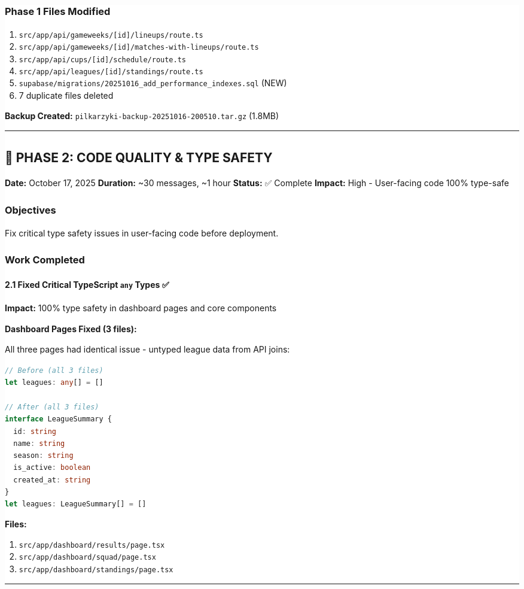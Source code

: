 ### Phase 1 Files Modified
1. `src/app/api/gameweeks/[id]/lineups/route.ts`
2. `src/app/api/gameweeks/[id]/matches-with-lineups/route.ts`
3. `src/app/api/cups/[id]/schedule/route.ts`
4. `src/app/api/leagues/[id]/standings/route.ts`
5. `supabase/migrations/20251016_add_performance_indexes.sql` (NEW)
6. 7 duplicate files deleted

**Backup Created:** `pilkarzyki-backup-20251016-200510.tar.gz` (1.8MB)

---

## 🎨 PHASE 2: CODE QUALITY & TYPE SAFETY

**Date:** October 17, 2025
**Duration:** ~30 messages, ~1 hour
**Status:** ✅ Complete
**Impact:** High - User-facing code 100% type-safe

### Objectives
Fix critical type safety issues in user-facing code before deployment.

### Work Completed

#### 2.1 Fixed Critical TypeScript `any` Types ✅
**Impact:** 100% type safety in dashboard pages and core components

**Dashboard Pages Fixed (3 files):**

All three pages had identical issue - untyped league data from API joins:

```typescript
// Before (all 3 files)
let leagues: any[] = []

// After (all 3 files)
interface LeagueSummary {
  id: string
  name: string
  season: string
  is_active: boolean
  created_at: string
}
let leagues: LeagueSummary[] = []
```

**Files:**
1. `src/app/dashboard/results/page.tsx`
2. `src/app/dashboard/squad/page.tsx`
3. `src/app/dashboard/standings/page.tsx`

---


  [key: string]: any